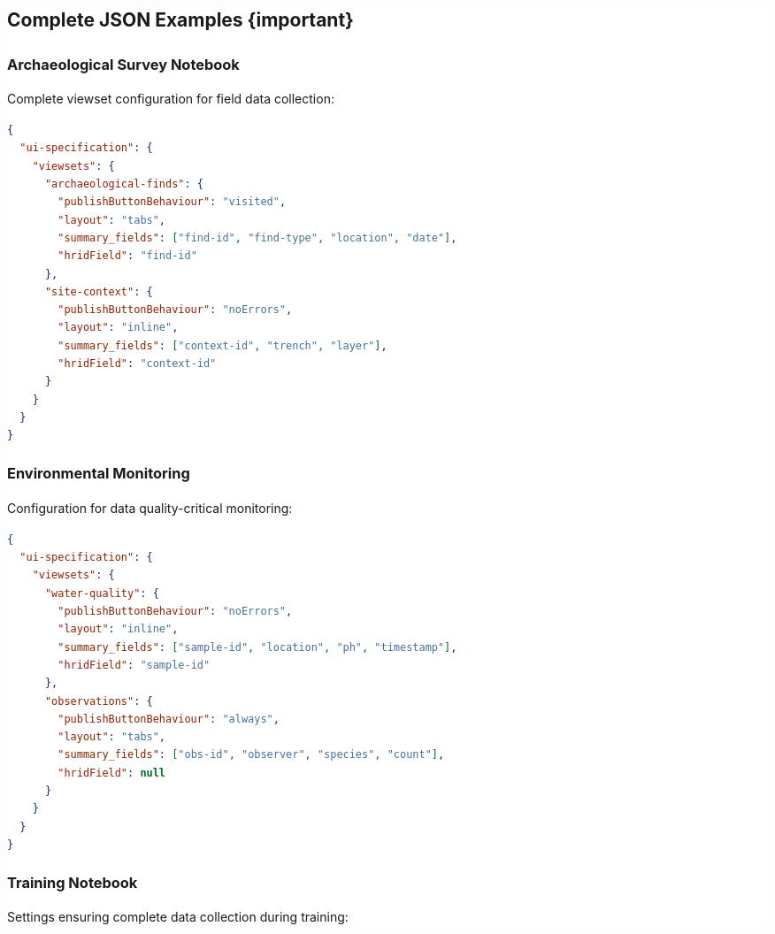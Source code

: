 
## Complete JSON Examples {important}

### Archaeological Survey Notebook
Complete viewset configuration for field data collection:

```json
{
  "ui-specification": {
    "viewsets": {
      "archaeological-finds": {
        "publishButtonBehaviour": "visited",
        "layout": "tabs",
        "summary_fields": ["find-id", "find-type", "location", "date"],
        "hridField": "find-id"
      },
      "site-context": {
        "publishButtonBehaviour": "noErrors",
        "layout": "inline",
        "summary_fields": ["context-id", "trench", "layer"],
        "hridField": "context-id"
      }
    }
  }
}
```

### Environmental Monitoring
Configuration for data quality-critical monitoring:

```json
{
  "ui-specification": {
    "viewsets": {
      "water-quality": {
        "publishButtonBehaviour": "noErrors",
        "layout": "inline",
        "summary_fields": ["sample-id", "location", "ph", "timestamp"],
        "hridField": "sample-id"
      },
      "observations": {
        "publishButtonBehaviour": "always",
        "layout": "tabs",
        "summary_fields": ["obs-id", "observer", "species", "count"],
        "hridField": null
      }
    }
  }
}
```

### Training Notebook
Settings ensuring complete data collection during training:
